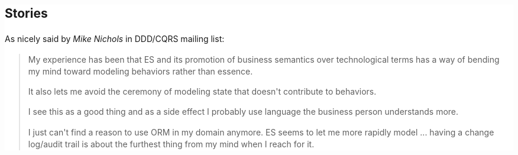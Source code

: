 
## Stories

As nicely said by *Mike Nichols* in DDD/CQRS mailing list:

<blockquote>

<p>My experience has been that ES and its promotion of
business semantics over technological terms has a way of bending my
mind toward modeling behaviors rather than essence.</p>
<p>
It also lets me avoid the ceremony of modeling state that doesn't contribute to behaviors.
</p>
<p>I see this as a good thing and as a side effect I probably use language the business person understands more.</p>
<p>I just can't find a reason to use ORM in my domain anymore. ES seems to let me more rapidly model ... having a change log/audit trail is about the furthest thing from my mind when I reach for it.</p>
</blockquote>
